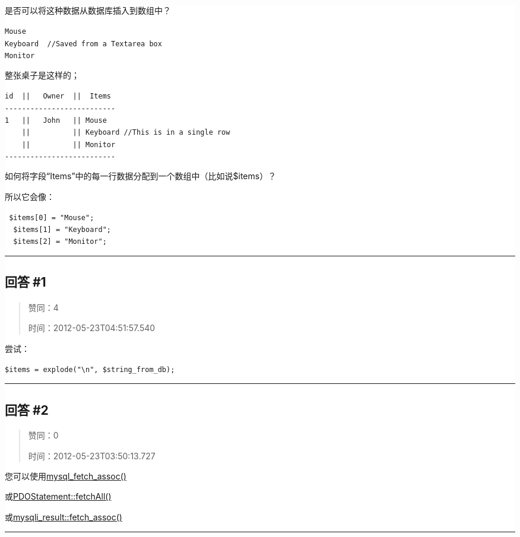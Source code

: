 是否可以将这种数据从数据库插入到数组中？

```
Mouse
Keyboard  //Saved from a Textarea box 
Monitor 
```

整张桌子是这样的；

```
id  ||   Owner  ||  Items
--------------------------
1   ||   John   || Mouse
    ||          || Keyboard //This is in a single row
    ||          || Monitor
-------------------------- 
```

如何将字段“Items”中的每一行数据分配到一个数组中（比如说$items）？

所以它会像：

```
 $items[0] = "Mouse";
  $items[1] = "Keyboard";
  $items[2] = "Monitor"; 
```

* * *

## 回答 #1

> 赞同：4
> 
> 时间：2012-05-23T04:51:57.540

尝试：

```
$items = explode("\n", $string_from_db); 
```

* * *

## 回答 #2

> 赞同：0
> 
> 时间：2012-05-23T03:50:13.727

您可以使用[mysql_fetch_assoc()](http://www.php.net/manual/en/function.mysql-fetch-assoc.php)

或[PDOStatement::fetchAll()](http://sg.php.net/manual/en/pdostatement.fetchall.php)

或[mysqli_result::fetch_assoc()](http://sg.php.net/manual/en/mysqli-result.fetch-assoc.php)

* * *
